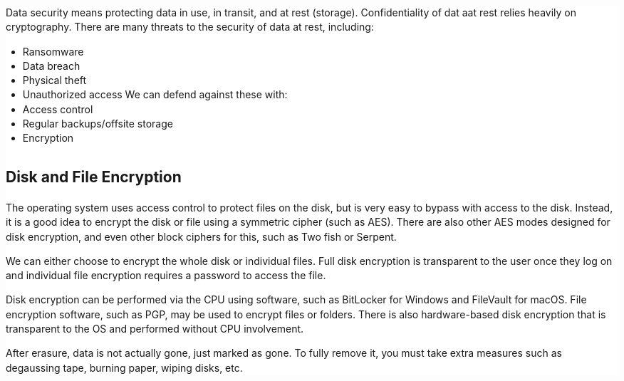 Data security means protecting data in use, in transit, and at rest (storage). Confidentiality of dat aat rest relies heavily on cryptography. There are many threats to the security of data at rest, including:
- Ransomware
- Data breach
- Physical theft
- Unauthorized access
We can defend against these with:
- Access control
- Regular backups/offsite storage
- Encryption

## Disk and File Encryption
The operating system uses access control to protect files on the disk, but is very easy to bypass with access to the disk. Instead, it is a good idea to encrypt the disk or file using a symmetric cipher (such as AES). There are also other AES modes designed for disk encryption, and even other block ciphers for this, such as Two fish or Serpent. 

We can either choose to encrypt the whole disk or individual files. Full disk encryption is transparent to the user once they log on and individual file encryption requires a password to access the file. 

Disk encryption can be performed via the CPU using software, such as BitLocker for Windows and FileVault for macOS. File encryption software, such as PGP, may be used to encrypt files or folders. 
There is also hardware-based disk encryption that is transparent to the OS and performed without CPU involvement. 

After erasure, data is not actually gone, just marked as gone. To fully remove it, you must take extra measures such as degaussing tape, burning paper, wiping disks, etc. 